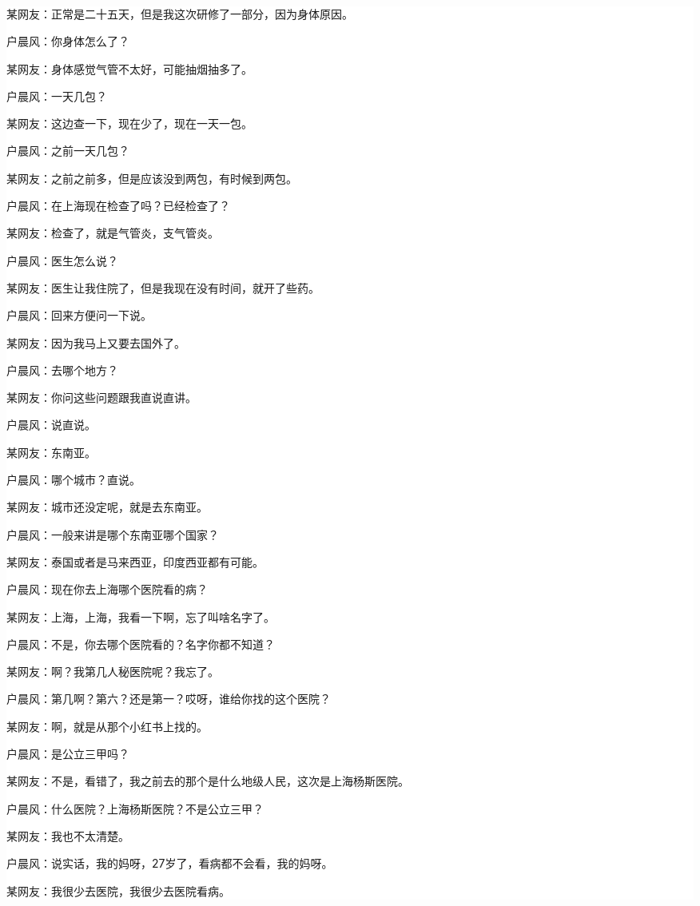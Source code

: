 某网友：正常是二十五天，但是我这次研修了一部分，因为身体原因。

户晨风：你身体怎么了？

某网友：身体感觉气管不太好，可能抽烟抽多了。

户晨风：一天几包？

某网友：这边查一下，现在少了，现在一天一包。

户晨风：之前一天几包？

某网友：之前之前多，但是应该没到两包，有时候到两包。

户晨风：在上海现在检查了吗？已经检查了？

某网友：检查了，就是气管炎，支气管炎。

户晨风：医生怎么说？

某网友：医生让我住院了，但是我现在没有时间，就开了些药。

户晨风：回来方便问一下说。

某网友：因为我马上又要去国外了。

户晨风：去哪个地方？

某网友：你问这些问题跟我直说直讲。

户晨风：说直说。

某网友：东南亚。

户晨风：哪个城市？直说。

某网友：城市还没定呢，就是去东南亚。

户晨风：一般来讲是哪个东南亚哪个国家？

某网友：泰国或者是马来西亚，印度西亚都有可能。

户晨风：现在你去上海哪个医院看的病？

某网友：上海，上海，我看一下啊，忘了叫啥名字了。

户晨风：不是，你去哪个医院看的？名字你都不知道？

某网友：啊？我第几人秘医院呢？我忘了。

户晨风：第几啊？第六？还是第一？哎呀，谁给你找的这个医院？

某网友：啊，就是从那个小红书上找的。

户晨风：是公立三甲吗？

某网友：不是，看错了，我之前去的那个是什么地级人民，这次是上海杨斯医院。

户晨风：什么医院？上海杨斯医院？不是公立三甲？

某网友：我也不太清楚。

户晨风：说实话，我的妈呀，27岁了，看病都不会看，我的妈呀。

某网友：我很少去医院，我很少去医院看病。
